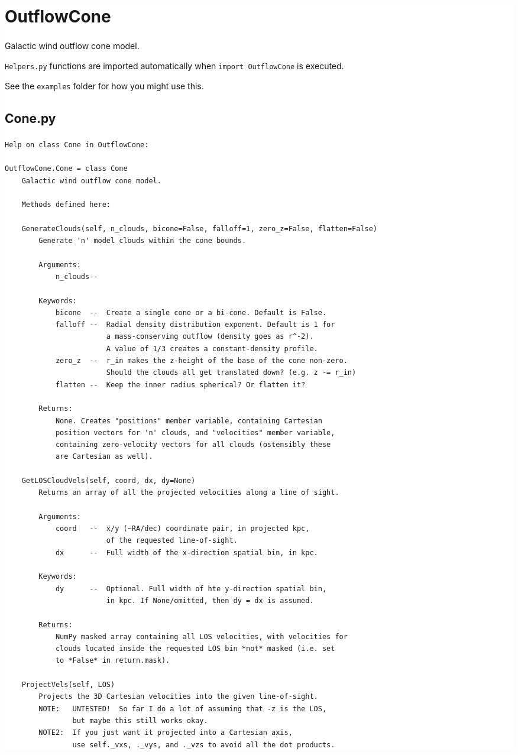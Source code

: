 # OutflowCone
Galactic wind outflow cone model.

`Helpers.py` functions are imported automatically when `import OutflowCone` is executed.

See the `examples` folder for how you might use this.

## Cone.py
    Help on class Cone in OutflowCone:

    OutflowCone.Cone = class Cone
        Galactic wind outflow cone model.
        
        Methods defined here:
        
        GenerateClouds(self, n_clouds, bicone=False, falloff=1, zero_z=False, flatten=False)
            Generate 'n' model clouds within the cone bounds.
            
            Arguments:
                n_clouds--
            
            Keywords:
                bicone  --  Create a single cone or a bi-cone. Default is False.
                falloff --  Radial density distribution exponent. Default is 1 for
                            a mass-conserving outflow (density goes as r^-2).
                            A value of 1/3 creates a constant-density profile.
                zero_z  --  r_in makes the z-height of the base of the cone non-zero.
                            Should the clouds all get translated down? (e.g. z -= r_in)
                flatten --  Keep the inner radius spherical? Or flatten it?
            
            Returns:
                None. Creates "positions" member variable, containing Cartesian
                position vectors for 'n' clouds, and "velocities" member variable,
                containing zero-velocity vectors for all clouds (ostensibly these
                are Cartesian as well).
        
        GetLOSCloudVels(self, coord, dx, dy=None)
            Returns an array of all the projected velocities along a line of sight.
            
            Arguments:
                coord   --  x/y (~RA/dec) coordinate pair, in projected kpc,
                            of the requested line-of-sight.
                dx      --  Full width of the x-direction spatial bin, in kpc.
            
            Keywords:
                dy      --  Optional. Full width of hte y-direction spatial bin,
                            in kpc. If None/omitted, then dy = dx is assumed.
            
            Returns:
                NumPy masked array containing all LOS velocities, with velocities for
                clouds located inside the requested LOS bin *not* masked (i.e. set
                to *False* in return.mask).
        
        ProjectVels(self, LOS)
            Projects the 3D Cartesian velocities into the given line-of-sight.
            NOTE:   UNTESTED!  So far I do a lot of assuming that -z is the LOS,
                    but maybe this still works okay.
            NOTE2:  If you just want it projected into a Cartesian axis,
                    use self._vxs, ._vys, and ._vzs to avoid all the dot products.
            